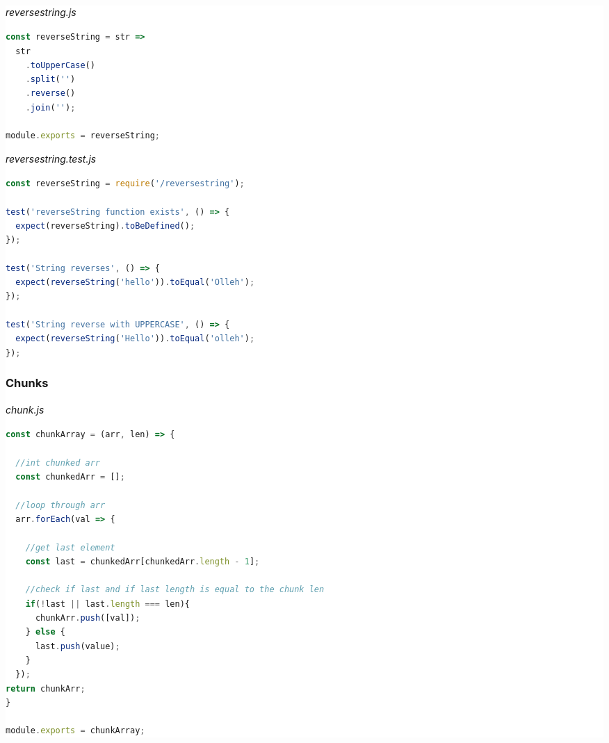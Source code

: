 _reversestring.js_
```javascript
const reverseString = str => 
  str
    .toUpperCase()
    .split('')
    .reverse()
    .join('');
    
module.exports = reverseString;
```

_reversestring.test.js_
```javascript
const reverseString = require('/reversestring');

test('reverseString function exists', () => {
  expect(reverseString).toBeDefined();
});

test('String reverses', () => {
  expect(reverseString('hello')).toEqual('Olleh');
});

test('String reverse with UPPERCASE', () => {
  expect(reverseString('Hello')).toEqual('olleh');
});
```

### Chunks

_chunk.js_
```javascript
const chunkArray = (arr, len) => {

  //int chunked arr
  const chunkedArr = [];
  
  //loop through arr
  arr.forEach(val => {
  
    //get last element
    const last = chunkedArr[chunkedArr.length - 1];
    
    //check if last and if last length is equal to the chunk len
    if(!last || last.length === len){
      chunkArr.push([val]);
    } else {
      last.push(value);
    }
  });
return chunkArr;
}

module.exports = chunkArray;
```
